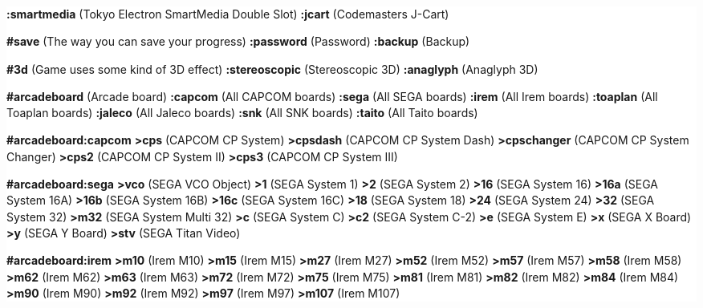 **:smartmedia** (Tokyo Electron SmartMedia Double Slot)
**:jcart** (Codemasters J-Cart)

**#save** (The way you can save your progress)
**:password** (Password)
**:backup** (Backup)

**#3d** (Game uses some kind of 3D effect)
**:stereoscopic** (Stereoscopic 3D)
**:anaglyph** (Anaglyph 3D)

**#arcadeboard** (Arcade board)
**:capcom** (All CAPCOM boards)
**:sega** (All SEGA boards)
**:irem** (All Irem boards)
**:toaplan** (All Toaplan boards)
**:jaleco** (All Jaleco boards)
**:snk** (All SNK boards)
**:taito** (All Taito boards)

**#arcadeboard:capcom**
**\>cps** (CAPCOM CP System)
**\>cpsdash** (CAPCOM CP System Dash)
**\>cpschanger** (CAPCOM CP System Changer)
**\>cps2** (CAPCOM CP System II)
**\>cps3** (CAPCOM CP System III)

**#arcadeboard:sega**
**\>vco** (SEGA VCO Object)
**\>1** (SEGA System 1)
**\>2** (SEGA System 2)
**\>16** (SEGA System 16)
**\>16a** (SEGA System 16A)
**\>16b** (SEGA System 16B)
**\>16c** (SEGA System 16C)
**\>18** (SEGA System 18)
**\>24** (SEGA System 24)
**\>32** (SEGA System 32)
**\>m32** (SEGA System Multi 32)
**\>c** (SEGA System C)
**\>c2** (SEGA System C-2)
**\>e** (SEGA System E)
**\>x** (SEGA X Board)
**\>y** (SEGA Y Board)
**\>stv** (SEGA Titan Video)

**#arcadeboard:irem**
**\>m10** (Irem M10)
**\>m15** (Irem M15)
**\>m27** (Irem M27)
**\>m52** (Irem M52)
**\>m57** (Irem M57)
**\>m58** (Irem M58)
**\>m62** (Irem M62)
**\>m63** (Irem M63)
**\>m72** (Irem M72)
**\>m75** (Irem M75)
**\>m81** (Irem M81)
**\>m82** (Irem M82)
**\>m84** (Irem M84)
**\>m90** (Irem M90)
**\>m92** (Irem M92)
**\>m97** (Irem M97)
**\>m107** (Irem M107)
